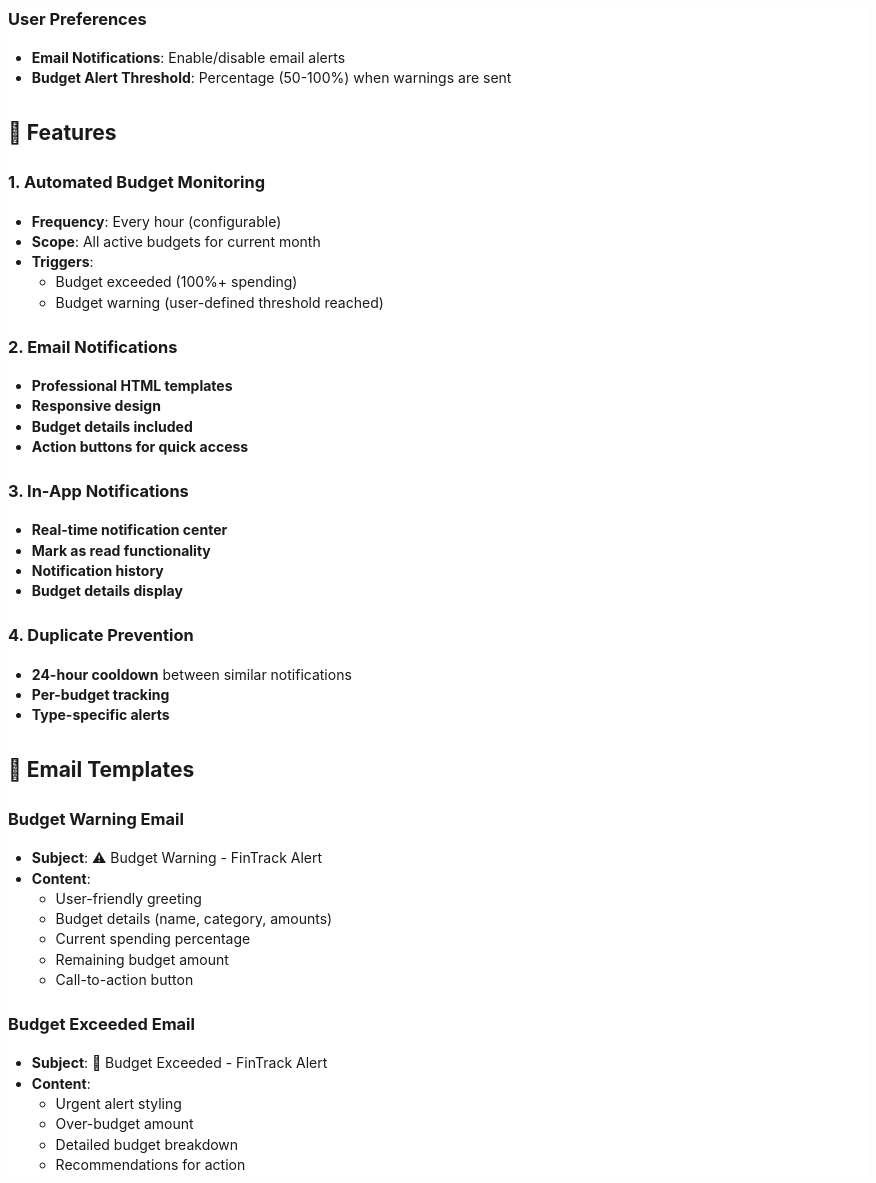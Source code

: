 ### User Preferences
- **Email Notifications**: Enable/disable email alerts
- **Budget Alert Threshold**: Percentage (50-100%) when warnings are sent

## 🚀 Features

### 1. Automated Budget Monitoring
- **Frequency**: Every hour (configurable)
- **Scope**: All active budgets for current month
- **Triggers**: 
  - Budget exceeded (100%+ spending)
  - Budget warning (user-defined threshold reached)

### 2. Email Notifications
- **Professional HTML templates**
- **Responsive design**
- **Budget details included**
- **Action buttons for quick access**

### 3. In-App Notifications
- **Real-time notification center**
- **Mark as read functionality**
- **Notification history**
- **Budget details display**

### 4. Duplicate Prevention
- **24-hour cooldown** between similar notifications
- **Per-budget tracking**
- **Type-specific alerts**

## 📧 Email Templates

### Budget Warning Email
- **Subject**: ⚠️ Budget Warning - FinTrack Alert
- **Content**: 
  - User-friendly greeting
  - Budget details (name, category, amounts)
  - Current spending percentage
  - Remaining budget amount
  - Call-to-action button

### Budget Exceeded Email
- **Subject**: 🚨 Budget Exceeded - FinTrack Alert
- **Content**:
  - Urgent alert styling
  - Over-budget amount
  - Detailed budget breakdown
  - Recommendations for action
